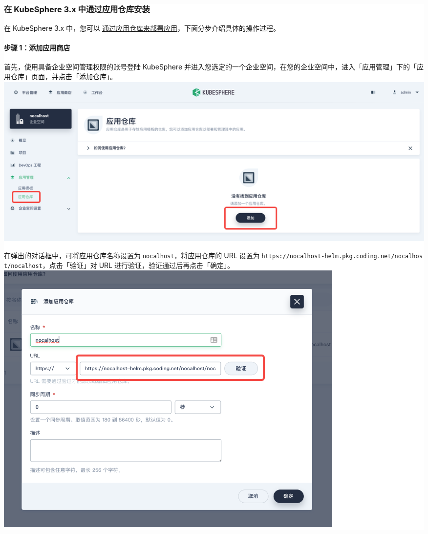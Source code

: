 ### 在 KubeSphere 3.x 中通过应用仓库安装

在 KubeSphere 3.x 中，您可以 [通过应用仓库来部署应用](https://kubesphere.com.cn/docs/project-user-guide/application/deploy-app-from-appstore/)，下面分步介绍具体的操作过程。

#### 步骤 1：添加应用商店

首先，使用具备企业空间管理权限的账号登陆 KubeSphere 并进入您选定的一个企业空间，在您的企业空间中，进入「应用管理」下的「应用仓库」页面，并点击「添加仓库」。
![image.png](../img/server-ks/ks-helm-repo.png)

在弹出的对话框中，可将应用仓库名称设置为 `nocalhost`，将应用仓库的 URL 设置为 `https://nocalhost-helm.pkg.coding.net/nocalhost/nocalhost`，点击「验证」对 URL 进行验证，验证通过后再点击「确定」。
![image.png](../img/server-ks/ks-helm-repo-add.png)

